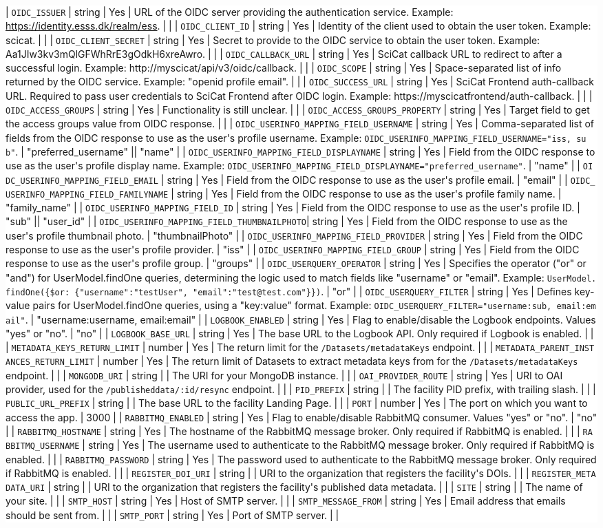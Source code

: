 | `OIDC_ISSUER` | string | Yes | URL of the OIDC server providing the authentication service. Example: https://identity.esss.dk/realm/ess. | |
| `OIDC_CLIENT_ID` | string | Yes | Identity of the client used to obtain the user token. Example: scicat. | |
| `OIDC_CLIENT_SECRET` | string | Yes | Secret to provide to the OIDC service to obtain the user token. Example: Aa1JIw3kv3mQlGFWhRrE3gOdkH6xreAwro. | |
| `OIDC_CALLBACK_URL` | string | Yes | SciCat callback URL to redirect to after a successful login. Example: http://myscicat/api/v3/oidc/callback. | |
| `OIDC_SCOPE` | string | Yes | Space-separated list of info returned by the OIDC service. Example: "openid profile email". | |
| `OIDC_SUCCESS_URL` | string | Yes | SciCat Frontend auth-callback URL. Required to pass user credentials to SciCat Frontend after OIDC login. Example: https://myscicatfrontend/auth-callback. | |
| `OIDC_ACCESS_GROUPS` | string | Yes | Functionality is still unclear. | |
| `OIDC_ACCESS_GROUPS_PROPERTY` | string | Yes | Target field to get the access groups value from OIDC response. | |
| `OIDC_USERINFO_MAPPING_FIELD_USERNAME` | string | Yes | Comma-separated list of fields from the OIDC response to use as the user's profile username. Example: `OIDC_USERINFO_MAPPING_FIELD_USERNAME="iss, sub"`. | "preferred_username" \|\| "name" |
| `OIDC_USERINFO_MAPPING_FIELD_DISPLAYNAME` | string | Yes | Field from the OIDC response to use as the user's profile display name. Example: `OIDC_USERINFO_MAPPING_FIELD_DISPLAYNAME="preferred_username"`. | "name" |
| `OIDC_USERINFO_MAPPING_FIELD_EMAIL` | string | Yes | Field from the OIDC response to use as the user's profile email. | "email" |
| `OIDC_USERINFO_MAPPING_FIELD_FAMILYNAME` | string | Yes | Field from the OIDC response to use as the user's profile family name. | "family_name" |
| `OIDC_USERINFO_MAPPING_FIELD_ID` | string | Yes | Field from the OIDC response to use as the user's profile ID. | "sub" \|\| "user_id" |
| `OIDC_USERINFO_MAPPING_FIELD_THUMBNAILPHOTO`| string | Yes | Field from the OIDC response to use as the user's profile thumbnail photo. | "thumbnailPhoto" |
| `OIDC_USERINFO_MAPPING_FIELD_PROVIDER` | string | Yes | Field from the OIDC response to use as the user's profile provider. | "iss" |
| `OIDC_USERINFO_MAPPING_FIELD_GROUP` | string | Yes | Field from the OIDC response to use as the user's profile group. | "groups" |
| `OIDC_USERQUERY_OPERATOR` | string | Yes | Specifies the operator ("or" or "and") for UserModel.findOne queries, determining the logic used to match fields like "username" or "email". Example: `UserModel.findOne({$or: {"username":"testUser", "email":"test@test.com"}})`. | "or" |
| `OIDC_USERQUERY_FILTER` | string | Yes | Defines key-value pairs for UserModel.findOne queries, using a "key:value" format. Example: `OIDC_USERQUERY_FILTER="username:sub, email:email"`. | "username:username, email:email" |
| `LOGBOOK_ENABLED` | string | Yes | Flag to enable/disable the Logbook endpoints. Values "yes" or "no". | "no" |
| `LOGBOOK_BASE_URL` | string | Yes | The base URL to the Logbook API. Only required if Logbook is enabled. | |
| `METADATA_KEYS_RETURN_LIMIT` | number | Yes | The return limit for the `/Datasets/metadataKeys` endpoint. | |
| `METADATA_PARENT_INSTANCES_RETURN_LIMIT` | number | Yes | The return limit of Datasets to extract metadata keys from for the `/Datasets/metadataKeys` endpoint. | |
| `MONGODB_URI` | string | | The URI for your MongoDB instance. | |
| `OAI_PROVIDER_ROUTE` | string | Yes | URI to OAI provider, used for the `/publisheddata/:id/resync` endpoint. | |
| `PID_PREFIX` | string | | The facility PID prefix, with trailing slash. | |
| `PUBLIC_URL_PREFIX` | string | | The base URL to the facility Landing Page. | |
| `PORT` | number | Yes | The port on which you want to access the app. | 3000 |
| `RABBITMQ_ENABLED` | string | Yes | Flag to enable/disable RabbitMQ consumer. Values "yes" or "no". | "no" |
| `RABBITMQ_HOSTNAME` | string | Yes | The hostname of the RabbitMQ message broker. Only required if RabbitMQ is enabled. | |
| `RABBITMQ_USERNAME` | string | Yes | The username used to authenticate to the RabbitMQ message broker. Only required if RabbitMQ is enabled. | |
| `RABBITMQ_PASSWORD` | string | Yes | The password used to authenticate to the RabbitMQ message broker. Only required if RabbitMQ is enabled. | |
| `REGISTER_DOI_URI` | string | | URI to the organization that registers the facility's DOIs. | |
| `REGISTER_METADATA_URI` | string | | URI to the organization that registers the facility's published data metadata. | |
| `SITE` | string | | The name of your site. | |
| `SMTP_HOST` | string | Yes | Host of SMTP server. | |
| `SMTP_MESSAGE_FROM` | string | Yes | Email address that emails should be sent from. | |
| `SMTP_PORT` | string | Yes | Port of SMTP server. | |